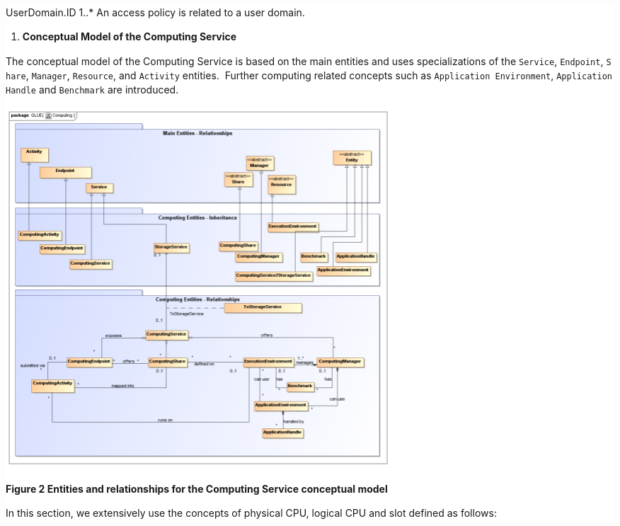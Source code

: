   <tr>
   <td colspan="2" >UserDomain.ID                             
   </td>
   <td>1..*
   </td>
   <td colspan="2" >An access policy is related to a user domain.
   </td>
  </tr>
</table>




1.  **Conceptual Model of the Computing Service**

The conceptual model of the Computing Service is based on the main entities and uses specializations of the `Service`, `Endpoint`, `Share`, `Manager`, `Resource`, and `Activity` entities.  Further computing related concepts such as `Application Environment`, `Application Handle` and `Benchmark` are introduced.


![Figure 2 Entities and relationships for the Computing Service conceptual model](images/glue2-1-draft-v0-5-doc1.png "Figure 2 Entities and relationships for the Computing Service conceptual model")
 

**Figure 2 Entities and relationships for the Computing Service conceptual model**

In this section, we extensively use the concepts of physical CPU, logical CPU and slot defined as follows:

